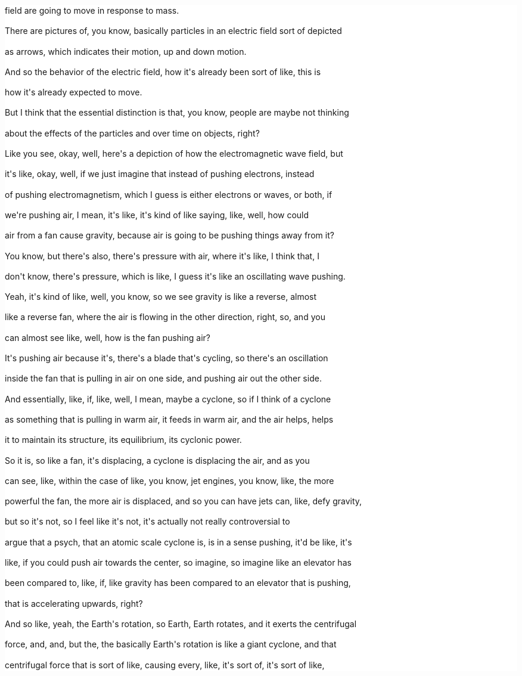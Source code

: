 field are going to move in response to mass.

There are pictures of, you know, basically particles in an electric field sort of depicted

as arrows, which indicates their motion, up and down motion.

And so the behavior of the electric field, how it's already been sort of like, this is

how it's already expected to move.

But I think that the essential distinction is that, you know, people are maybe not thinking

about the effects of the particles and over time on objects, right?

Like you see, okay, well, here's a depiction of how the electromagnetic wave field, but

it's like, okay, well, if we just imagine that instead of pushing electrons, instead

of pushing electromagnetism, which I guess is either electrons or waves, or both, if

we're pushing air, I mean, it's like, it's kind of like saying, like, well, how could

air from a fan cause gravity, because air is going to be pushing things away from it?

You know, but there's also, there's pressure with air, where it's like, I think that, I

don't know, there's pressure, which is like, I guess it's like an oscillating wave pushing.

Yeah, it's kind of like, well, you know, so we see gravity is like a reverse, almost

like a reverse fan, where the air is flowing in the other direction, right, so, and you

can almost see like, well, how is the fan pushing air?

It's pushing air because it's, there's a blade that's cycling, so there's an oscillation

inside the fan that is pulling in air on one side, and pushing air out the other side.

And essentially, like, if, like, well, I mean, maybe a cyclone, so if I think of a cyclone

as something that is pulling in warm air, it feeds in warm air, and the air helps, helps

it to maintain its structure, its equilibrium, its cyclonic power.

So it is, so like a fan, it's displacing, a cyclone is displacing the air, and as you

can see, like, within the case of like, you know, jet engines, you know, like, the more

powerful the fan, the more air is displaced, and so you can have jets can, like, defy gravity,

but so it's not, so I feel like it's not, it's actually not really controversial to

argue that a psych, that an atomic scale cyclone is, is in a sense pushing, it'd be like, it's

like, if you could push air towards the center, so imagine, so imagine like an elevator has

been compared to, like, if, like gravity has been compared to an elevator that is pushing,

that is accelerating upwards, right?

And so like, yeah, the Earth's rotation, so Earth, Earth rotates, and it exerts the centrifugal

force, and, and, but the, the basically Earth's rotation is like a giant cyclone, and that

centrifugal force that is sort of like, causing every, like, it's sort of, it's sort of like,
